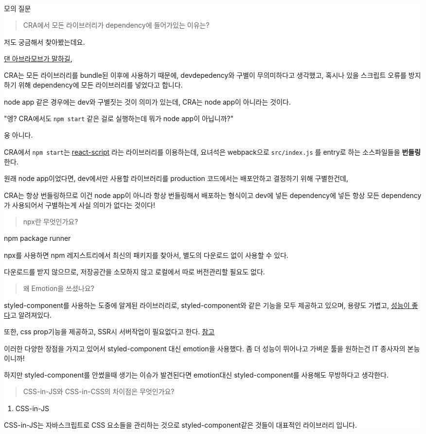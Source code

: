 모의 질문



>  CRA에서 모든 라이브러리가 dependency에 들어가있는 이유는?



저도 궁금해서 찾아봤는데요.

[댄 아브라모브가 말하길](https://github.com/facebook/create-react-app/issues/6180),

CRA는 모든 라이브러리를 bundle된 이후에 사용하기 때문에, devdepedency와 구별이 무의미하다고 생각했고, 혹시나 있을 스크립트 오류를 방지하기 위해 dependency에 모든 라이브러리를 넣었다고 합니다.

node app 같은 경우에는 dev와 구별짓는 것이 의미가 있는데, CRA는 node app이 아니라는 것이다.



"엥? CRA에서도 `npm start` 같은 걸로 실행하는데 뭐가 node app이 아닙니까?"



웅 아니다.

CRA에서 `npm start`는 [react-script](https://velog.io/@rlaqltmxm/create-react-app-살펴보기) 라는 라이브러리를 이용하는데, 요녀석은 webpack으로 `src/index.js` 를 entry로 하는 소스파일들을 **번들링**한다.

원래 node app이었다면, dev에서만 사용할 라이브러리를 production 코드에서는 배포안하고 결정하기 위해 구별한건데,

CRA는 항상 번들링하므로 이건 node app이 아니라 항상 번들링해서 배포하는 형식이고 dev에 넣든 dependency에 넣든 항상 모든 dependency가 사용되어서 구별하는게 사실 의미가 없다는 것이다!



> npx란 무엇인가요?

npm package runner

npx를 사용하면 npm 레지스트리에서 최신의 패키지를 찾아서, 별도의 다운로드 없이 사용할 수 있다.

다운로드를 받지 않으므로, 저장공간을 소모하지 않고 로컬에서 따로 버전관리할 필요도 없다.



> 왜 Emotion을 쓰셨나요?

styled-component를 사용하는 도중에 알게된 라이브러리로, styled-component와 같은 기능을 모두 제공하고 있으며, 용량도 가볍고, [성능이 좋다](https://www.google.com/url?sa=t&rct=j&q=&esrc=s&source=web&cd=&cad=rja&uact=8&ved=2ahUKEwiJ0Kf_36zxAhWSSH0KHfCQDK8QtwIwBnoECAsQAw&url=https%3A%2F%2Fwww.youtube.com%2Fwatch%3Fv%3DMN3RWhGudvw&usg=AOvVaw3OXBqnAkBRUs4UqQEofkNn)고 알려져있다. 

또한, css prop기능을 제공하고, SSR시 서버작업이 필요없다고 한다. [참고](https://velog.io/@gytlr01/emotion-정리)

이러한 다양한 장점을 가지고 있어서 styled-component 대신 emotion을 사용했다.
좀 더 성능이 뛰어나고 가벼운 툴을 원하는건 IT 종사자의 본능이니까!

하지만 styled-component를 안썼을때 생기는 이슈가 발견된다면 emotion대신 styled-component를 사용해도 무방하다고 생각한다.



> CSS-in-JS와 CSS-in-CSS의 차이점은 무엇인가요?



1. CSS-in-JS

CSS-in-JS는 자바스크립트로 CSS 요소들을 관리하는 것으로 styled-component같은 것들이 대표적인 라이브러리 입니다.
